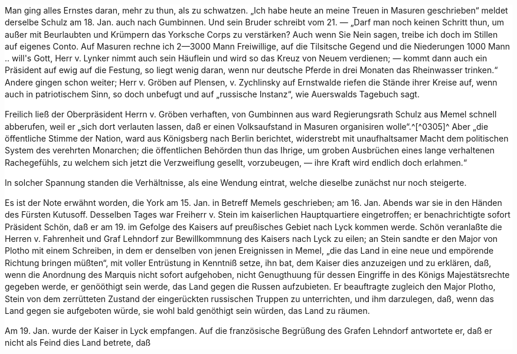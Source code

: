Man ging alles Ernstes daran, mehr zu thun, als zu schwatzen. „Ich habe heute an
meine Treuen in Masuren geschrieben“ meldet derselbe Schulz am 18. Jan. auch
nach Gumbinnen. Und sein Bruder schreibt vom 21. — „Darf man noch keinen Schritt
thun, um außer mit Beurlaubten und Krümpern das Yorksche Corps zu verstärken?
Auch wenn Sie Nein sagen, treibe ich doch im Stillen auf eigenes Conto. Auf
Masuren rechne ich 2—3000 Mann Freiwillige, auf die Tilsitsche Gegend und die
Niederungen 1000 Mann .. will's Gott, Herr v. Lynker nimmt auch sein Häuflein
und wird so das Kreuz von Neuem verdienen; — kommt dann auch ein Präsident auf
ewig auf die Festung, so liegt wenig daran, wenn nur deutsche Pferde in drei
Monaten das Rheinwasser trinken.“ Andere gingen schon weiter; Herr v. Gröben auf
Plensen, v. Zychlinsky auf Ernstwalde riefen die Stände ihrer Kreise auf, wenn
auch in patriotischem Sinn, so doch unbefugt und auf „russische Instanz“, wie
Auerswalds Tagebuch sagt.

Freilich ließ der Oberpräsident Herrn v. Gröben verhaften, von Gumbinnen aus
ward Regierungsrath Schulz aus Memel schnell abberufen, weil er „sich dort
verlauten lassen, daß er einen Volksaufstand in Masuren organisiren
wolle“.^[^0305]^ Aber „die öffentliche Stimme der Nation, ward aus Königsberg
nach Berlin berichtet, widerstrebt mit unaufhaltsamer Macht dem politischen
System des verehrten Monarchen; die öffentlichen Behörden thun das Ihrige, um
groben Ausbrüchen eines lange verhaltenen Rachegefühls, zu welchem sich jetzt
die Verzweiflung gesellt, vorzubeugen, — ihre Kraft wird endlich doch erlahmen.“

In solcher Spannung standen die Verhältnisse, als eine Wendung eintrat, welche
dieselbe zunächst nur noch steigerte.

Es ist der Note erwähnt worden, die York am 15. Jan. in Betreff Memels
geschrieben; am 16. Jan. Abends war sie in den Händen des Fürsten Kutusoff.
Desselben Tages war Freiherr v. Stein im kaiserlichen Hauptquartiere
eingetroffen; er benachrichtigte sofort Präsident Schön, daß er am 19. im
Gefolge des Kaisers auf preußisches Gebiet nach Lyck kommen werde. Schön
veranlaßte die Herren v. Fahrenheit und Graf Lehndorf zur Bewillkommnung des
Kaisers nach Lyck zu eilen; an Stein sandte er den Major von Plotho mit einem
Schreiben, in dem er denselben von jenen Ereignissen in Memel, „die das Land in
eine neue und empörende Richtung bringen müßten“, mit voller Entrüstung in
Kenntniß setze, ihn bat, dem Kaiser dies anzuzeigen und zu erklären, daß, wenn
die Anordnung des Marquis nicht sofort aufgehoben, nicht Genugthuung für dessen
Eingriffe in des Königs Majestätsrechte gegeben werde, er genööthigt sein werde,
das Land gegen die Russen aufzubieten. Er beauftragte zugleich den Major Plotho,
Stein von dem zerrütteten Zustand der eingerückten russischen Truppen zu
unterrichten, und ihm darzulegen, daß, wenn das Land gegen sie aufgeboten würde,
sie wohl bald genöthigt sein würden, das Land zu räumen.

Am 19. Jan. wurde der Kaiser in Lyck empfangen. Auf die französische Begrüßung
des Grafen Lehndorf antwortete er, daß er nicht als Feind dies Land betrete, daß

